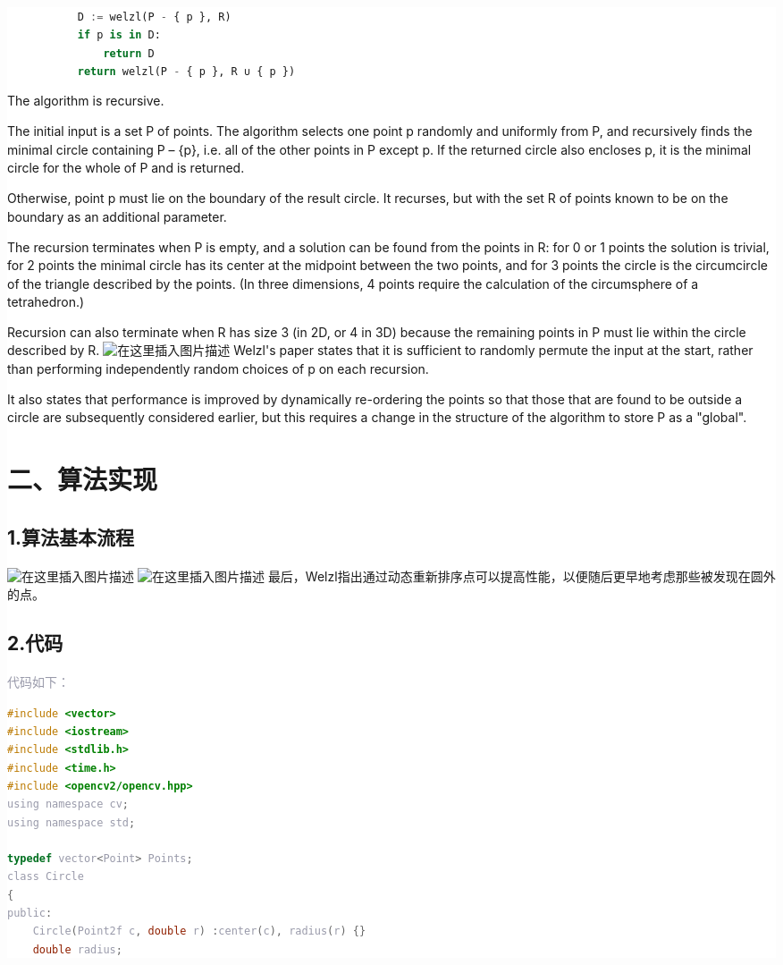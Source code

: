```python
           D := welzl(P - { p }, R)
           if p is in D:
               return D
           return welzl(P - { p }, R ∪ { p })
```
    

The algorithm is recursive.

The initial input is a set P of points. The algorithm selects one point p randomly and uniformly from P, and recursively finds the minimal circle containing P – {p}, i.e. all of the other points in P except p. If the returned circle also encloses p, it is the minimal circle for the whole of P and is returned.

Otherwise, point p must lie on the boundary of the result circle. It recurses, but with the set R of points known to be on the boundary as an additional parameter.

The recursion terminates when P is empty, and a solution can be found from the points in R: for 0 or 1 points the solution is trivial, for 2 points the minimal circle has its center at the midpoint between the two points, and for 3 points the circle is the circumcircle of the triangle described by the points. (In three dimensions, 4 points require the calculation of the circumsphere of a tetrahedron.)

Recursion can also terminate when R has size 3 (in 2D, or 4 in 3D) because the remaining points in P must lie within the circle described by R.
![在这里插入图片描述](https://img-blog.csdnimg.cn/b10daf1bf4fe4f49a62512aa8d0804c7.png?x-oss-process=image/watermark,type_ZmFuZ3poZW5naGVpdGk,shadow_10,text_aHR0cHM6Ly9ibG9nLmNzZG4ubmV0L3FxXzUzMDA2Mjk0,size_16,color_FFFFFF,t_70)
Welzl's paper states that it is sufficient to randomly permute the input at the start, rather than performing independently random choices of p on each recursion.

It also states that performance is improved by dynamically re-ordering the points so that those that are found to be outside a circle are subsequently considered earlier, but this requires a change in the structure of the algorithm to store P as a "global".





# 二、算法实现
## 1.算法基本流程
![在这里插入图片描述](https://img-blog.csdnimg.cn/fb4b78a4108847cf8360864aa298fabf.png?x-oss-process=image/watermark,type_ZmFuZ3poZW5naGVpdGk,shadow_10,text_aHR0cHM6Ly9ibG9nLmNzZG4ubmV0L3FxXzUzMDA2Mjk0,size_16,color_FFFFFF,t_70)
![在这里插入图片描述](https://img-blog.csdnimg.cn/6c0bfbb0cd2941c9ac81e3e0fd9b6cd6.png?x-oss-process=image/watermark,type_ZmFuZ3poZW5naGVpdGk,shadow_10,text_aHR0cHM6Ly9ibG9nLmNzZG4ubmV0L3FxXzUzMDA2Mjk0,size_16,color_FFFFFF,t_70)
最后，Welzl指出通过动态重新排序点可以提高性能，以便随后更早地考虑那些被发现在圆外的点。



## 2.代码

<font color=#999AAA >代码如下：



```c
#include <vector>
#include <iostream>
#include <stdlib.h>
#include <time.h>
#include <opencv2/opencv.hpp>
using namespace cv;
using namespace std;

typedef vector<Point> Points;
class Circle
{
public:
	Circle(Point2f c, double r) :center(c), radius(r) {}
	double radius;
```